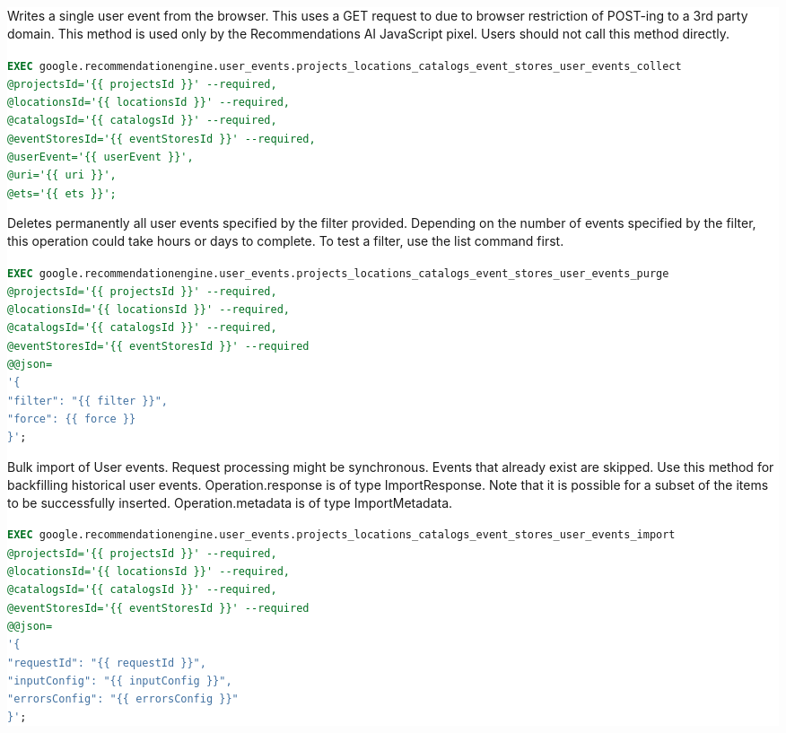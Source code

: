 Writes a single user event from the browser. This uses a GET request to due to browser restriction of POST-ing to a 3rd party domain. This method is used only by the Recommendations AI JavaScript pixel. Users should not call this method directly.

```sql
EXEC google.recommendationengine.user_events.projects_locations_catalogs_event_stores_user_events_collect 
@projectsId='{{ projectsId }}' --required, 
@locationsId='{{ locationsId }}' --required, 
@catalogsId='{{ catalogsId }}' --required, 
@eventStoresId='{{ eventStoresId }}' --required, 
@userEvent='{{ userEvent }}', 
@uri='{{ uri }}', 
@ets='{{ ets }}';
```
</TabItem>
<TabItem value="projects_locations_catalogs_event_stores_user_events_purge">

Deletes permanently all user events specified by the filter provided. Depending on the number of events specified by the filter, this operation could take hours or days to complete. To test a filter, use the list command first.

```sql
EXEC google.recommendationengine.user_events.projects_locations_catalogs_event_stores_user_events_purge 
@projectsId='{{ projectsId }}' --required, 
@locationsId='{{ locationsId }}' --required, 
@catalogsId='{{ catalogsId }}' --required, 
@eventStoresId='{{ eventStoresId }}' --required 
@@json=
'{
"filter": "{{ filter }}", 
"force": {{ force }}
}';
```
</TabItem>
<TabItem value="projects_locations_catalogs_event_stores_user_events_import">

Bulk import of User events. Request processing might be synchronous. Events that already exist are skipped. Use this method for backfilling historical user events. Operation.response is of type ImportResponse. Note that it is possible for a subset of the items to be successfully inserted. Operation.metadata is of type ImportMetadata.

```sql
EXEC google.recommendationengine.user_events.projects_locations_catalogs_event_stores_user_events_import 
@projectsId='{{ projectsId }}' --required, 
@locationsId='{{ locationsId }}' --required, 
@catalogsId='{{ catalogsId }}' --required, 
@eventStoresId='{{ eventStoresId }}' --required 
@@json=
'{
"requestId": "{{ requestId }}", 
"inputConfig": "{{ inputConfig }}", 
"errorsConfig": "{{ errorsConfig }}"
}';
```
</TabItem>
<TabItem value="projects_locations_catalogs_event_stores_user_events_rejoin">
